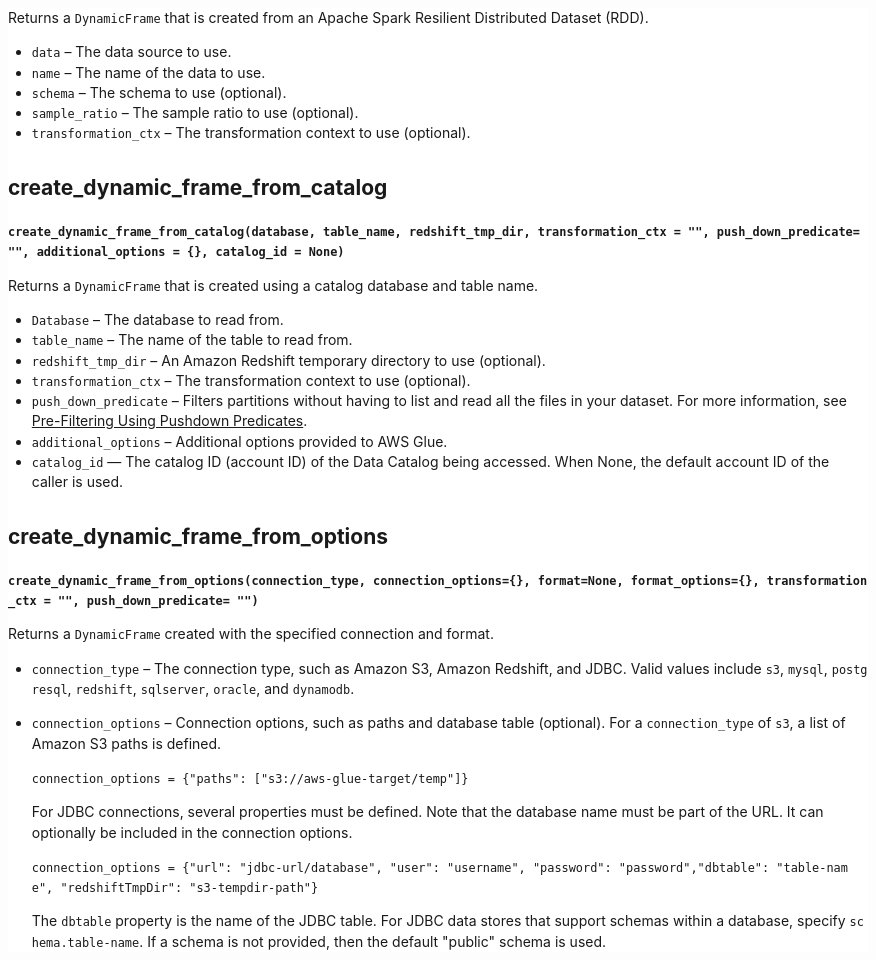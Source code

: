Returns a `DynamicFrame` that is created from an Apache Spark Resilient Distributed Dataset \(RDD\)\.
+ `data` – The data source to use\.
+ `name` – The name of the data to use\.
+ `schema` – The schema to use \(optional\)\.
+ `sample_ratio` – The sample ratio to use \(optional\)\.
+ `transformation_ctx` – The transformation context to use \(optional\)\.

## create\_dynamic\_frame\_from\_catalog<a name="aws-glue-api-crawler-pyspark-extensions-glue-context-create_dynamic_frame_from_catalog"></a>

**`create_dynamic_frame_from_catalog(database, table_name, redshift_tmp_dir, transformation_ctx = "", push_down_predicate= "", additional_options = {}, catalog_id = None)`**

Returns a `DynamicFrame` that is created using a catalog database and table name\.
+ `Database` – The database to read from\.
+ `table_name` – The name of the table to read from\.
+ `redshift_tmp_dir` – An Amazon Redshift temporary directory to use \(optional\)\.
+ `transformation_ctx` – The transformation context to use \(optional\)\.
+ `push_down_predicate` – Filters partitions without having to list and read all the files in your dataset\. For more information, see [Pre\-Filtering Using Pushdown Predicates](aws-glue-programming-etl-partitions.md#aws-glue-programming-etl-partitions-pushdowns)\.
+ `additional_options` – Additional options provided to AWS Glue\.
+ `catalog_id` — The catalog ID \(account ID\) of the Data Catalog being accessed\. When None, the default account ID of the caller is used\. 

## create\_dynamic\_frame\_from\_options<a name="aws-glue-api-crawler-pyspark-extensions-glue-context-create_dynamic_frame_from_options"></a>

**`create_dynamic_frame_from_options(connection_type, connection_options={}, format=None, format_options={}, transformation_ctx = "", push_down_predicate= "")`**

Returns a `DynamicFrame` created with the specified connection and format\.
+ `connection_type` – The connection type, such as Amazon S3, Amazon Redshift, and JDBC\. Valid values include `s3`, `mysql`, `postgresql`, `redshift`, `sqlserver`, `oracle`, and `dynamodb`\.
+ `connection_options` – Connection options, such as paths and database table \(optional\)\. For a `connection_type` of `s3`, a list of Amazon S3 paths is defined\.

  ```
  connection_options = {"paths": ["s3://aws-glue-target/temp"]}
  ```

  For JDBC connections, several properties must be defined\. Note that the database name must be part of the URL\. It can optionally be included in the connection options\.

  ```
  connection_options = {"url": "jdbc-url/database", "user": "username", "password": "password","dbtable": "table-name", "redshiftTmpDir": "s3-tempdir-path"} 
  ```

  The `dbtable` property is the name of the JDBC table\. For JDBC data stores that support schemas within a database, specify `schema.table-name`\. If a schema is not provided, then the default "public" schema is used\.
